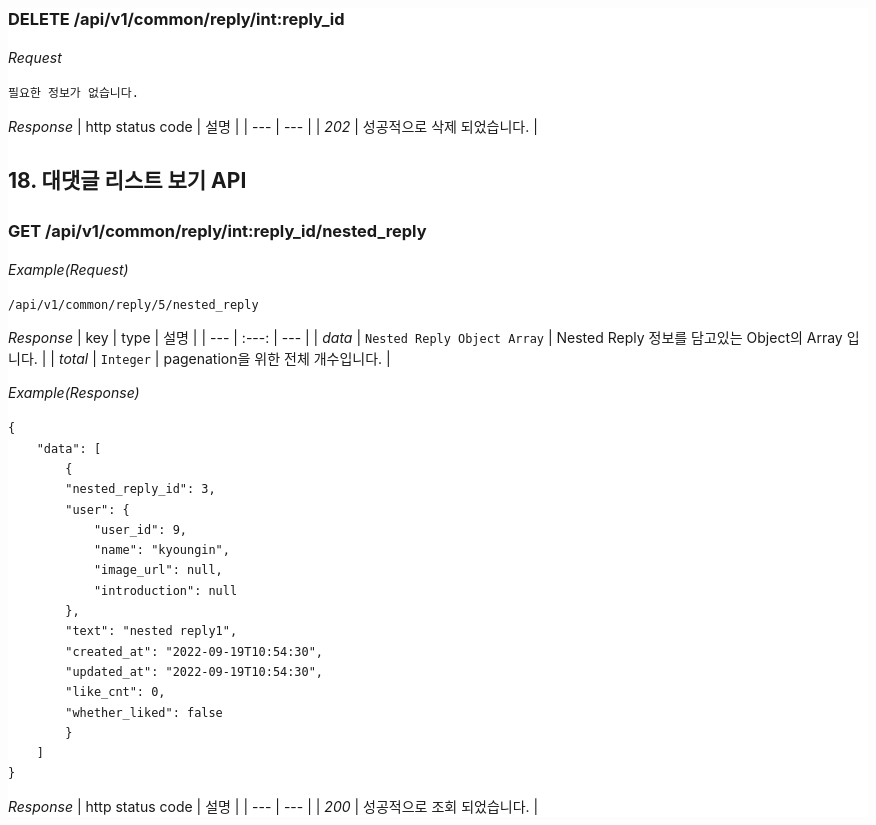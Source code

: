 ### DELETE /api/v1/common/reply/int:reply_id

_Request_

```
필요한 정보가 없습니다.
```

_Response_
| http status code | 설명 |
| --- | --- |
| _202_ | 성공적으로 삭제 되었습니다. |

## 18. 대댓글 리스트 보기 API

### GET /api/v1/common/reply/int:reply_id/nested_reply

_Example(Request)_

```
/api/v1/common/reply/5/nested_reply
```

_Response_
| key | type | 설명 |
| --- | :---: | --- |
| _data_ | `Nested Reply Object Array` | Nested Reply 정보를 담고있는 Object의 Array 입니다. |
| _total_ | `Integer` | pagenation을 위한 전체 개수입니다. |

_Example(Response)_

```
{
    "data": [
        {
        "nested_reply_id": 3,
        "user": {
            "user_id": 9,
            "name": "kyoungin",
            "image_url": null,
            "introduction": null
        },
        "text": "nested reply1",
        "created_at": "2022-09-19T10:54:30",
        "updated_at": "2022-09-19T10:54:30",
        "like_cnt": 0,
        "whether_liked": false
        }
    ]
}
```

_Response_
| http status code | 설명 |
| --- | --- |
| _200_ | 성공적으로 조회 되었습니다. |
